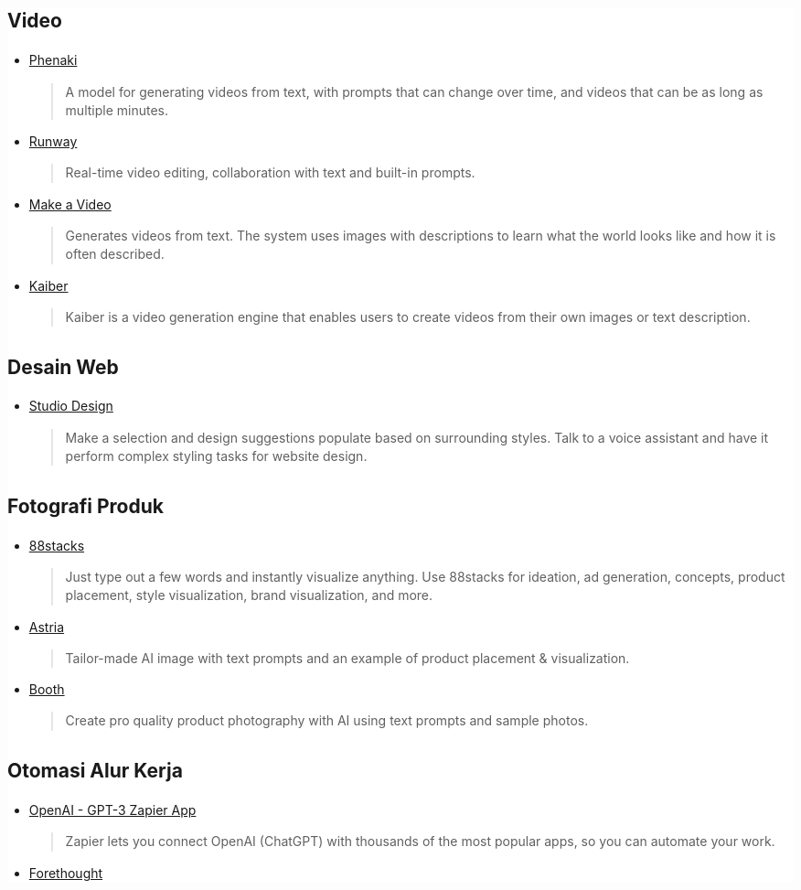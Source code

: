 ## Video[](https://learnprompting.org/docs/products#video)

- [Phenaki](https://phenaki.video/)
    
    > A model for generating videos from text, with prompts that can change over time, and videos that can be as long as multiple minutes.
    > 
- [Runway](https://runwayml.com/)
    
    > Real-time video editing, collaboration with text and built-in prompts.
    > 
- [Make a Video](https://makeavideo.studio/)
    
    > Generates videos from text. The system uses images with descriptions to learn what the world looks like and how it is often described.
    > 
- [Kaiber](https://kaiber.ai/)
    
    > Kaiber is a video generation engine that enables users to create videos from their own images or text description.
    > 

## Desain Web

- [Studio Design](https://studio.design/)
    
    > Make a selection and design suggestions populate based on surrounding styles. Talk to a voice assistant and have it perform complex styling tasks for website design.
    > 

## Fotografi Produk[](https://learnprompting.org/docs/products#product-photography)

- [88stacks](https://88stacks.com/)
    
    > Just type out a few words and instantly visualize anything. Use 88stacks for ideation, ad generation, concepts, product placement, style visualization, brand visualization, and more.
    > 
- [Astria](https://www.strmr.com/)
    
    > Tailor-made AI image with text prompts and an example of product placement & visualization.
    > 
- [Booth](https://www.booth.ai/)
    
    > Create pro quality product photography with AI using text prompts and sample photos.
    > 

## Otomasi Alur Kerja

- [OpenAI - GPT-3 Zapier App](https://zapier.com/apps/openai/integrations)
    
    > Zapier lets you connect OpenAI (ChatGPT) with thousands of the most popular apps, so you can automate your work.
    > 
- [Forethought](https://forethought.ai/)
    